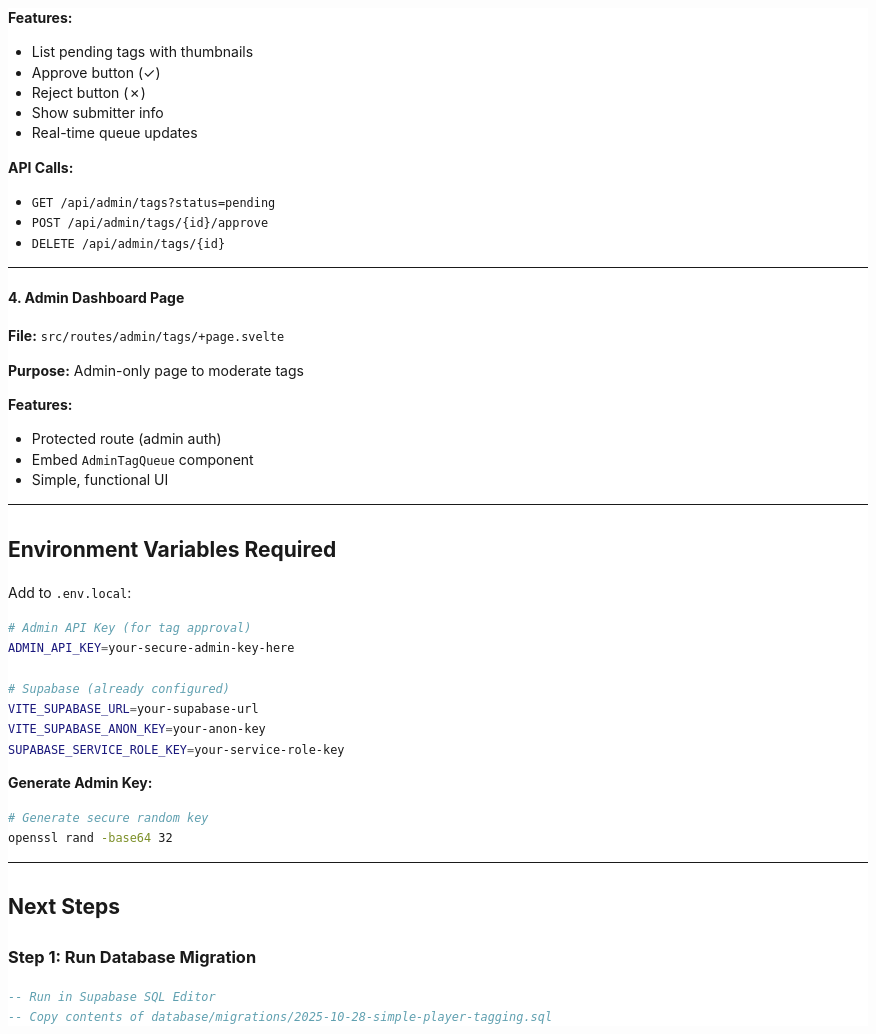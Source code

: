 **Features:**
- List pending tags with thumbnails
- Approve button (✓)
- Reject button (✗)
- Show submitter info
- Real-time queue updates

**API Calls:**
- `GET /api/admin/tags?status=pending`
- `POST /api/admin/tags/{id}/approve`
- `DELETE /api/admin/tags/{id}`

---

#### 4. Admin Dashboard Page
**File:** `src/routes/admin/tags/+page.svelte`

**Purpose:** Admin-only page to moderate tags

**Features:**
- Protected route (admin auth)
- Embed `AdminTagQueue` component
- Simple, functional UI

---

## Environment Variables Required

Add to `.env.local`:

```bash
# Admin API Key (for tag approval)
ADMIN_API_KEY=your-secure-admin-key-here

# Supabase (already configured)
VITE_SUPABASE_URL=your-supabase-url
VITE_SUPABASE_ANON_KEY=your-anon-key
SUPABASE_SERVICE_ROLE_KEY=your-service-role-key
```

**Generate Admin Key:**
```bash
# Generate secure random key
openssl rand -base64 32
```

---

## Next Steps

### Step 1: Run Database Migration
```sql
-- Run in Supabase SQL Editor
-- Copy contents of database/migrations/2025-10-28-simple-player-tagging.sql
```
